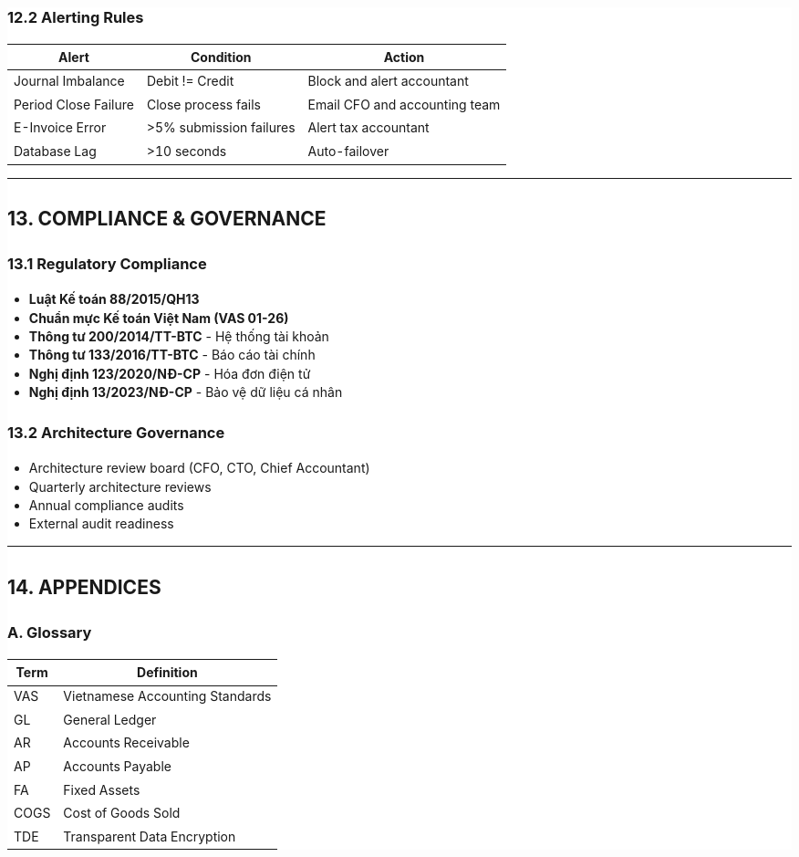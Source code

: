 ### 12.2 Alerting Rules

| Alert | Condition | Action |
|-------|-----------|--------|
| Journal Imbalance | Debit != Credit | Block and alert accountant |
| Period Close Failure | Close process fails | Email CFO and accounting team |
| E-Invoice Error | >5% submission failures | Alert tax accountant |
| Database Lag | >10 seconds | Auto-failover |

---

## 13. COMPLIANCE & GOVERNANCE

### 13.1 Regulatory Compliance

- **Luật Kế toán 88/2015/QH13**
- **Chuẩn mực Kế toán Việt Nam (VAS 01-26)**
- **Thông tư 200/2014/TT-BTC** - Hệ thống tài khoản
- **Thông tư 133/2016/TT-BTC** - Báo cáo tài chính
- **Nghị định 123/2020/NĐ-CP** - Hóa đơn điện tử
- **Nghị định 13/2023/NĐ-CP** - Bảo vệ dữ liệu cá nhân

### 13.2 Architecture Governance

- Architecture review board (CFO, CTO, Chief Accountant)
- Quarterly architecture reviews
- Annual compliance audits
- External audit readiness

---

## 14. APPENDICES

### A. Glossary
| Term | Definition |
|------|------------|
| VAS | Vietnamese Accounting Standards |
| GL | General Ledger |
| AR | Accounts Receivable |
| AP | Accounts Payable |
| FA | Fixed Assets |
| COGS | Cost of Goods Sold |
| TDE | Transparent Data Encryption |
